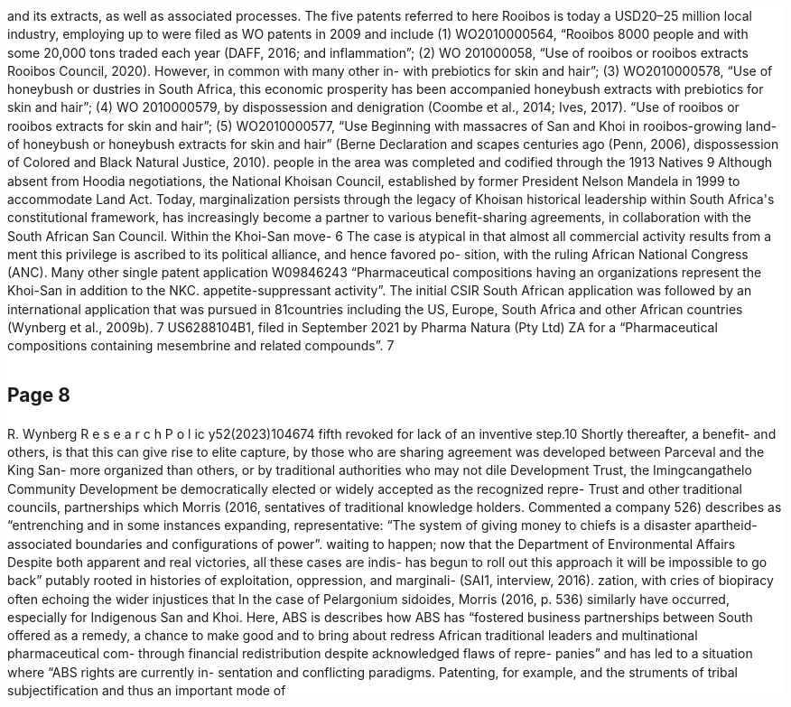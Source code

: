 and its extracts, as well as associated processes. The five patents referred to here
Rooibos is today a USD20–25 million local industry, employing up to were filed as WO patents in 2009 and include (1) WO2010000564, “Rooibos
8000 people and with some 20,000 tons traded each year (DAFF, 2016; and inflammation”; (2) WO 201000058, “Use of rooibos or rooibos extracts
Rooibos Council, 2020). However, in common with many other in- with prebiotics for skin and hair”; (3) WO2010000578, “Use of honeybush or
dustries in South Africa, this economic prosperity has been accompanied honeybush extracts with prebiotics for skin and hair”; (4) WO 2010000579,
by dispossession and denigration (Coombe et al., 2014; Ives, 2017). “Use of rooibos or rooibos extracts for skin and hair”; (5) WO2010000577, “Use
Beginning with massacres of San and Khoi in rooibos-growing land- of honeybush or honeybush extracts for skin and hair” (Berne Declaration and
scapes centuries ago (Penn, 2006), dispossession of Colored and Black Natural Justice, 2010).
people in the area was completed and codified through the 1913 Natives 9 Although absent from Hoodia negotiations, the National Khoisan Council,
established by former President Nelson Mandela in 1999 to accommodate
Land Act. Today, marginalization persists through the legacy of
Khoisan historical leadership within South Africa's constitutional framework,
has increasingly become a partner to various benefit-sharing agreements, in
collaboration with the South African San Council. Within the Khoi-San move-
6 The case is atypical in that almost all commercial activity results from a ment this privilege is ascribed to its political alliance, and hence favored po-
sition, with the ruling African National Congress (ANC). Many other
single patent application W09846243 “Pharmaceutical compositions having an
organizations represent the Khoi-San in addition to the NKC.
appetite-suppressant activity”. The initial CSIR South African application was
followed by an international application that was pursued in 81countries
including the US, Europe, South Africa and other African countries (Wynberg
et al., 2009b).
7 US6288104B1, filed in September 2021 by Pharma Natura (Pty Ltd) ZA for
a “Pharmaceutical compositions containing mesembrine and related
compounds”.
7

## Page 8

R. Wynberg R e s e a r c h P o l ic y52(2023)104674
fifth revoked for lack of an inventive step.10 Shortly thereafter, a benefit- and others, is that this can give rise to elite capture, by those who are
sharing agreement was developed between Parceval and the King San- more organized than others, or by traditional authorities who may not
dile Development Trust, the Imingcangathelo Community Development be democratically elected or widely accepted as the recognized repre-
Trust and other traditional councils, partnerships which Morris (2016, sentatives of traditional knowledge holders. Commented a company
526) describes as “entrenching and in some instances expanding, representative: “The system of giving money to chiefs is a disaster
apartheid-associated boundaries and configurations of power”. waiting to happen; now that the Department of Environmental Affairs
Despite both apparent and real victories, all these cases are indis- has begun to roll out this approach it will be impossible to go back”
putably rooted in histories of exploitation, oppression, and marginali- (SAI1, interview, 2016).
zation, with cries of biopiracy often echoing the wider injustices that In the case of Pelargonium sidoides, Morris (2016, p. 536) similarly
have occurred, especially for Indigenous San and Khoi. Here, ABS is describes how ABS has “fostered business partnerships between South
offered as a remedy, a chance to make good and to bring about redress African traditional leaders and multinational pharmaceutical com-
through financial redistribution despite acknowledged flaws of repre- panies” and has led to a situation where “ABS rights are currently in-
sentation and conflicting paradigms. Patenting, for example, and the struments of tribal subjectification and thus an important mode of